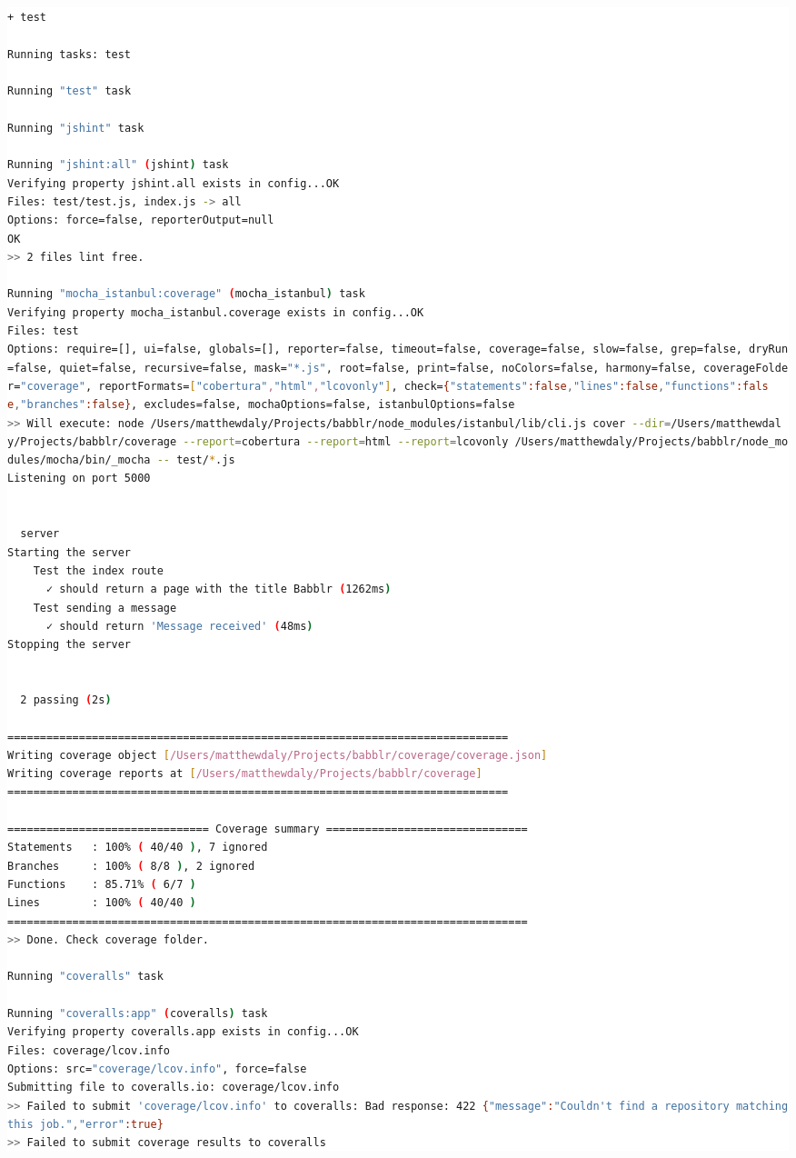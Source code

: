 ```bash
+ test

Running tasks: test

Running "test" task

Running "jshint" task

Running "jshint:all" (jshint) task
Verifying property jshint.all exists in config...OK
Files: test/test.js, index.js -> all
Options: force=false, reporterOutput=null
OK
>> 2 files lint free.

Running "mocha_istanbul:coverage" (mocha_istanbul) task
Verifying property mocha_istanbul.coverage exists in config...OK
Files: test
Options: require=[], ui=false, globals=[], reporter=false, timeout=false, coverage=false, slow=false, grep=false, dryRun=false, quiet=false, recursive=false, mask="*.js", root=false, print=false, noColors=false, harmony=false, coverageFolder="coverage", reportFormats=["cobertura","html","lcovonly"], check={"statements":false,"lines":false,"functions":false,"branches":false}, excludes=false, mochaOptions=false, istanbulOptions=false
>> Will execute: node /Users/matthewdaly/Projects/babblr/node_modules/istanbul/lib/cli.js cover --dir=/Users/matthewdaly/Projects/babblr/coverage --report=cobertura --report=html --report=lcovonly /Users/matthewdaly/Projects/babblr/node_modules/mocha/bin/_mocha -- test/*.js
Listening on port 5000


  server
Starting the server
    Test the index route
      ✓ should return a page with the title Babblr (1262ms)
    Test sending a message
      ✓ should return 'Message received' (48ms)
Stopping the server


  2 passing (2s)

=============================================================================
Writing coverage object [/Users/matthewdaly/Projects/babblr/coverage/coverage.json]
Writing coverage reports at [/Users/matthewdaly/Projects/babblr/coverage]
=============================================================================

=============================== Coverage summary ===============================
Statements   : 100% ( 40/40 ), 7 ignored
Branches     : 100% ( 8/8 ), 2 ignored
Functions    : 85.71% ( 6/7 )
Lines        : 100% ( 40/40 )
================================================================================
>> Done. Check coverage folder.

Running "coveralls" task

Running "coveralls:app" (coveralls) task
Verifying property coveralls.app exists in config...OK
Files: coverage/lcov.info
Options: src="coverage/lcov.info", force=false
Submitting file to coveralls.io: coverage/lcov.info
>> Failed to submit 'coverage/lcov.info' to coveralls: Bad response: 422 {"message":"Couldn't find a repository matching this job.","error":true}
>> Failed to submit coverage results to coveralls
```